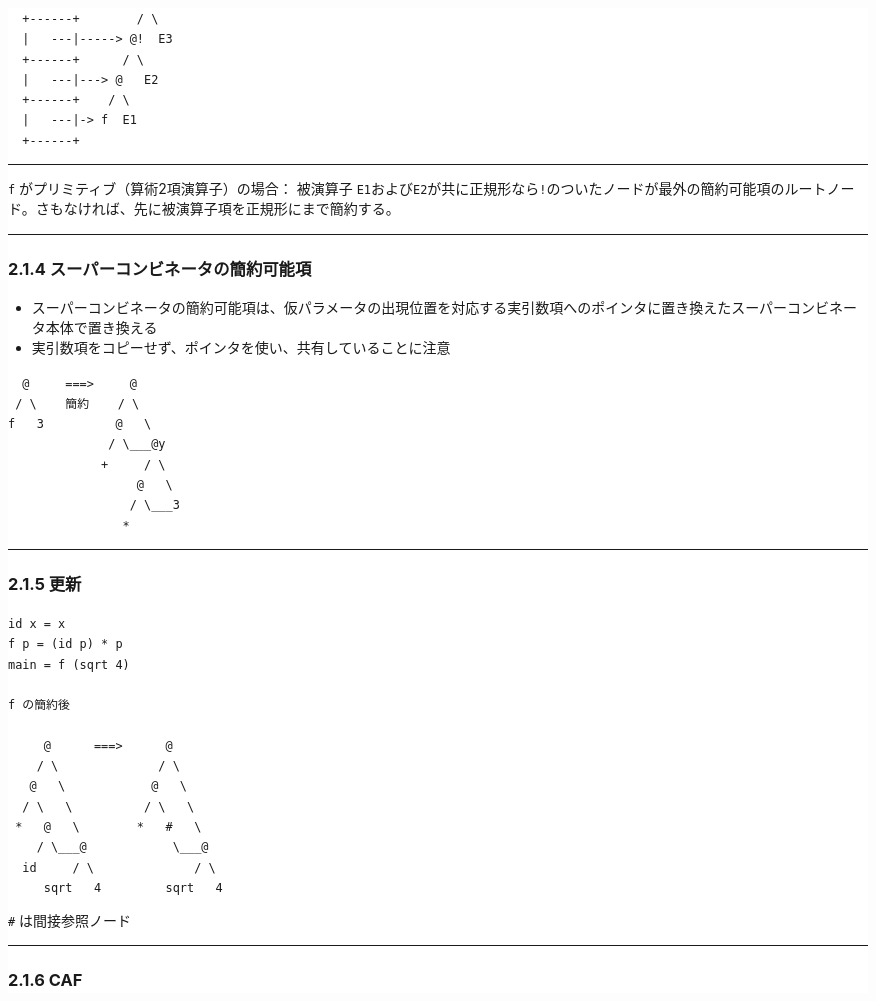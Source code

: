 ```
  +------+        / \
  |   ---|-----> @!  E3
  +------+      / \
  |   ---|---> @   E2
  +------+    / \
  |   ---|-> f  E1
  +------+
```
---
`f` がプリミティブ（算術2項演算子）の場合： 被演算子 `E1`および`E2`が共に正規形なら`!`のついたノードが最外の簡約可能項のルートノード。さもなければ、先に被演算子項を正規形にまで簡約する。

--- 
### 2.1.4 スーパーコンビネータの簡約可能項

- スーパーコンビネータの簡約可能項は、仮パラメータの出現位置を対応する実引数項へのポインタに置き換えたスーパーコンビネータ本体で置き換える
- 実引数項をコピーせず、ポインタを使い、共有していることに注意

```
  @     ===>     @
 / \    簡約    / \
f   3          @   \
              / \___@y
             +     / \
                  @   \
                 / \___3
                *
```

---
### 2.1.5 更新

```
id x = x
f p = (id p) * p
main = f (sqrt 4)

f の簡約後

     @      ===>      @
    / \              / \
   @   \            @   \
  / \   \          / \   \
 *   @   \        *   #   \
    / \___@            \___@
  id     / \              / \
     sqrt   4         sqrt   4
```
`#` は間接参照ノード

---
### 2.1.6 CAF
